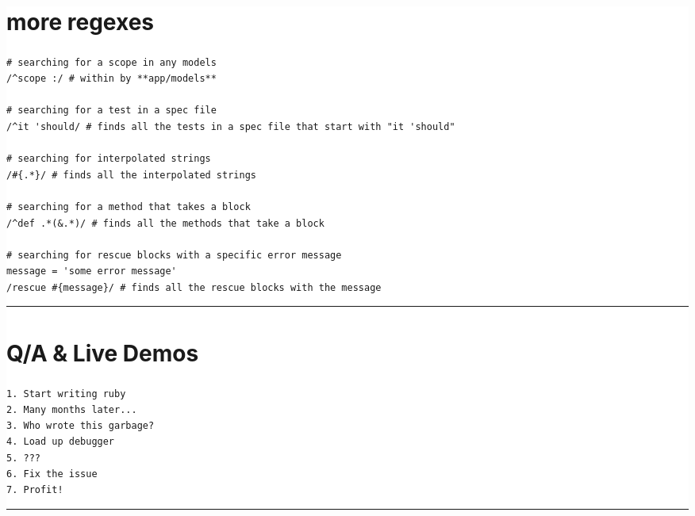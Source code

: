 # more regexes
```
# searching for a scope in any models
/^scope :/ # within by **app/models**

# searching for a test in a spec file
/^it 'should/ # finds all the tests in a spec file that start with "it 'should"

# searching for interpolated strings
/#{.*}/ # finds all the interpolated strings

# searching for a method that takes a block
/^def .*(&.*)/ # finds all the methods that take a block

# searching for rescue blocks with a specific error message
message = 'some error message'
/rescue #{message}/ # finds all the rescue blocks with the message
```

---
# Q/A & Live Demos
    1. Start writing ruby
    2. Many months later...
    3. Who wrote this garbage?
    4. Load up debugger
    5. ???
    6. Fix the issue
    7. Profit!
---
